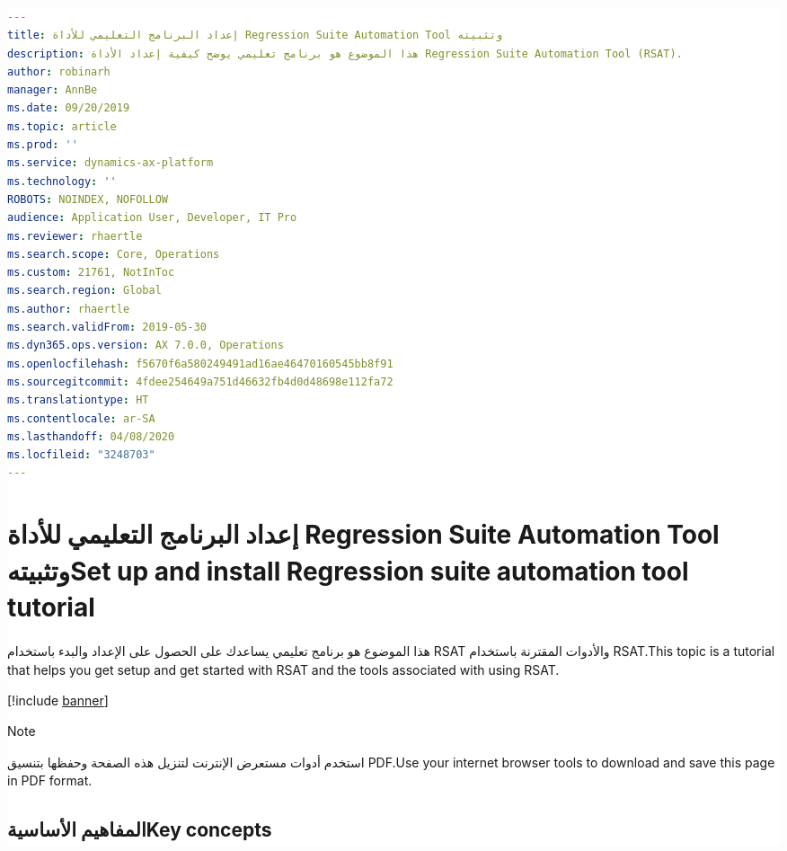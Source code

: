 ```yaml
---
title: إعداد البرنامج التعليمي للأداة Regression Suite Automation Tool وتثبيته
description: هذا الموضوع هو برنامج تعليمي يوضح كيفية إعداد الأداة Regression Suite Automation Tool ‏(RSAT).
author: robinarh
manager: AnnBe
ms.date: 09/20/2019
ms.topic: article
ms.prod: ''
ms.service: dynamics-ax-platform
ms.technology: ''
ROBOTS: NOINDEX, NOFOLLOW
audience: Application User, Developer, IT Pro
ms.reviewer: rhaertle
ms.search.scope: Core, Operations
ms.custom: 21761, NotInToc
ms.search.region: Global
ms.author: rhaertle
ms.search.validFrom: 2019-05-30
ms.dyn365.ops.version: AX 7.0.0, Operations
ms.openlocfilehash: f5670f6a580249491ad16ae46470160545bb8f91
ms.sourcegitcommit: 4fdee254649a751d46632fb4d0d48698e112fa72
ms.translationtype: HT
ms.contentlocale: ar-SA
ms.lasthandoff: 04/08/2020
ms.locfileid: "3248703"
---
```

# <a name="set-up-and-install-regression-suite-automation-tool-tutorial"></a><span data-ttu-id="292cc-103">إعداد البرنامج التعليمي للأداة Regression Suite Automation Tool وتثبيته</span><span class="sxs-lookup"><span data-stu-id="292cc-103">Set up and install Regression suite automation tool tutorial</span></span>
<span data-ttu-id="292cc-104">هذا الموضوع هو برنامج تعليمي يساعدك على الحصول على الإعداد والبدء باستخدام RSAT والأدوات المقترنة باستخدام RSAT.</span><span class="sxs-lookup"><span data-stu-id="292cc-104">This topic is a tutorial that helps you get setup and get started with RSAT and the tools associated with using RSAT.</span></span> 

[!include [banner](../includes/banner.md)]

> [!NOTE]
> <span data-ttu-id="292cc-105">استخدم أدوات مستعرض الإنترنت لتنزيل هذه الصفحة وحفظها بتنسيق PDF.</span><span class="sxs-lookup"><span data-stu-id="292cc-105">Use your internet browser tools to download and save this page in PDF format.</span></span> 

## <a name="key-concepts"></a><span data-ttu-id="292cc-106">المفاهيم الأساسية</span><span class="sxs-lookup"><span data-stu-id="292cc-106">Key concepts</span></span>
